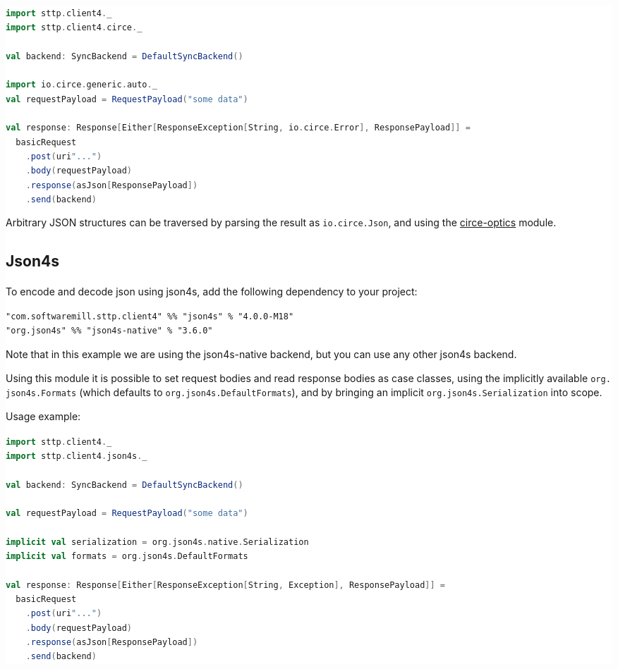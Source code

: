 ```scala
import sttp.client4._
import sttp.client4.circe._

val backend: SyncBackend = DefaultSyncBackend()

import io.circe.generic.auto._
val requestPayload = RequestPayload("some data")

val response: Response[Either[ResponseException[String, io.circe.Error], ResponsePayload]] =
  basicRequest
    .post(uri"...")
    .body(requestPayload)
    .response(asJson[ResponsePayload])
    .send(backend)
```

Arbitrary JSON structures can be traversed by parsing the result as `io.circe.Json`, and using the [circe-optics](https://circe.github.io/circe/optics.html) module.

## Json4s

To encode and decode json using json4s, add the following dependency to your project:

```
"com.softwaremill.sttp.client4" %% "json4s" % "4.0.0-M18"
"org.json4s" %% "json4s-native" % "3.6.0"
```

Note that in this example we are using the json4s-native backend, but you can use any other json4s backend.

Using this module it is possible to set request bodies and read response bodies as case classes, using the implicitly available `org.json4s.Formats` (which defaults to `org.json4s.DefaultFormats`), and by bringing an implicit `org.json4s.Serialization` into scope.

Usage example:

```scala
import sttp.client4._
import sttp.client4.json4s._

val backend: SyncBackend = DefaultSyncBackend()

val requestPayload = RequestPayload("some data")

implicit val serialization = org.json4s.native.Serialization
implicit val formats = org.json4s.DefaultFormats

val response: Response[Either[ResponseException[String, Exception], ResponsePayload]] =
  basicRequest
    .post(uri"...")
    .body(requestPayload)
    .response(asJson[ResponsePayload])
    .send(backend)
```
